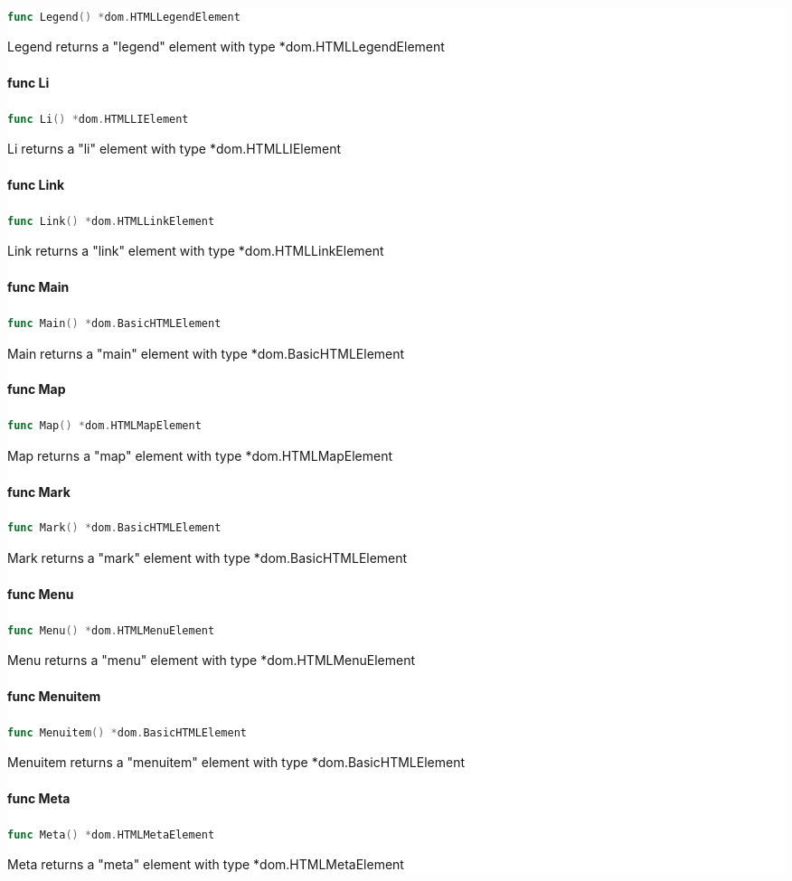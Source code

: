```go
func Legend() *dom.HTMLLegendElement
```
Legend returns a "legend" element with type *dom.HTMLLegendElement

#### func  Li

```go
func Li() *dom.HTMLLIElement
```
Li returns a "li" element with type *dom.HTMLLIElement

#### func  Link

```go
func Link() *dom.HTMLLinkElement
```
Link returns a "link" element with type *dom.HTMLLinkElement

#### func  Main

```go
func Main() *dom.BasicHTMLElement
```
Main returns a "main" element with type *dom.BasicHTMLElement

#### func  Map

```go
func Map() *dom.HTMLMapElement
```
Map returns a "map" element with type *dom.HTMLMapElement

#### func  Mark

```go
func Mark() *dom.BasicHTMLElement
```
Mark returns a "mark" element with type *dom.BasicHTMLElement

#### func  Menu

```go
func Menu() *dom.HTMLMenuElement
```
Menu returns a "menu" element with type *dom.HTMLMenuElement

#### func  Menuitem

```go
func Menuitem() *dom.BasicHTMLElement
```
Menuitem returns a "menuitem" element with type *dom.BasicHTMLElement

#### func  Meta

```go
func Meta() *dom.HTMLMetaElement
```
Meta returns a "meta" element with type *dom.HTMLMetaElement
